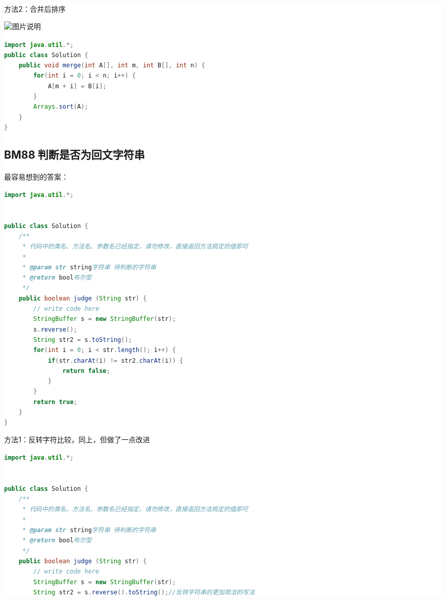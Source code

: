 ```java
```

方法2：合并后排序

![图片说明](https://typora-1256823886.cos.ap-nanjing.myqcloud.com/2022/3E05D5682B2708589E4CEBD52CFE8379)

```java
import java.util.*;
public class Solution {
    public void merge(int A[], int m, int B[], int n) {
        for(int i = 0; i < n; i++) {
            A[m + i] = B[i];
        }
        Arrays.sort(A);
    }
}
```



## BM88 判断是否为回文字符串

最容易想到的答案：

```java
import java.util.*;


public class Solution {
    /**
     * 代码中的类名、方法名、参数名已经指定，请勿修改，直接返回方法规定的值即可
     *
     * @param str string字符串 待判断的字符串
     * @return bool布尔型
     */
    public boolean judge (String str) {
        // write code here
        StringBuffer s = new StringBuffer(str);
        s.reverse();
        String str2 = s.toString();
        for(int i = 0; i < str.length(); i++) {
            if(str.charAt(i) != str2.charAt(i)) {
                return false;
            }
        }
        return true;
    }
}
```

方法1：反转字符比较，同上，但做了一点改进

```java
import java.util.*;


public class Solution {
    /**
     * 代码中的类名、方法名、参数名已经指定，请勿修改，直接返回方法规定的值即可
     *
     * @param str string字符串 待判断的字符串
     * @return bool布尔型
     */
    public boolean judge (String str) {
        // write code here
        StringBuffer s = new StringBuffer(str);
        String str2 = s.reverse().toString();//反转字符串的更加简洁的写法
```